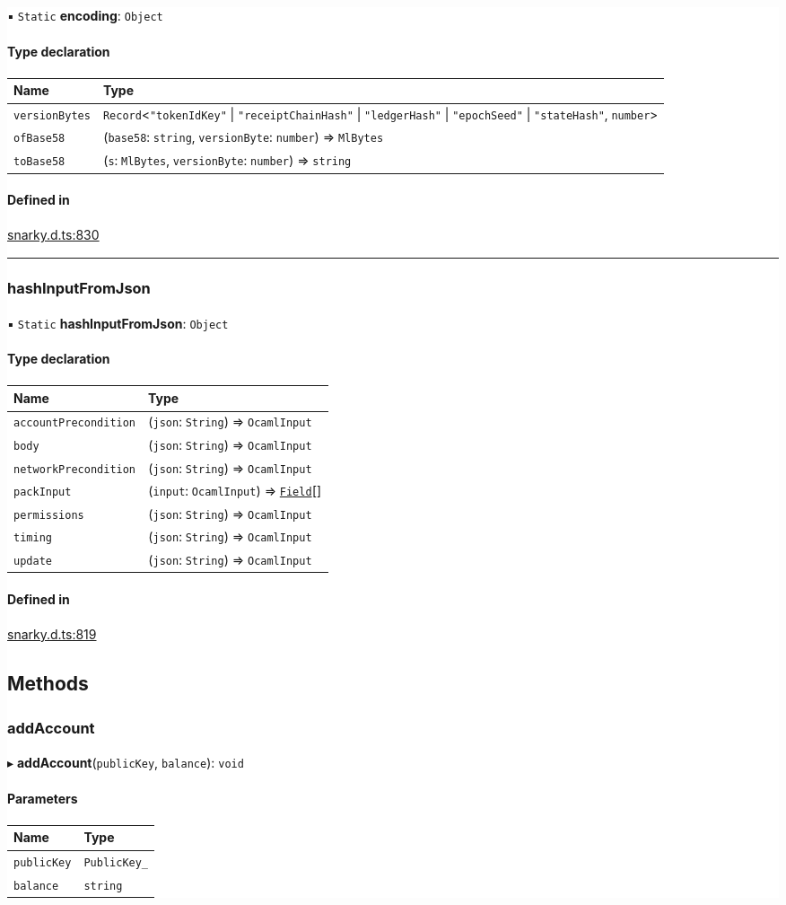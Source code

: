 ▪ `Static` **encoding**: `Object`

#### Type declaration

| Name | Type |
| :------ | :------ |
| `versionBytes` | `Record`<``"tokenIdKey"`` \| ``"receiptChainHash"`` \| ``"ledgerHash"`` \| ``"epochSeed"`` \| ``"stateHash"``, `number`\> |
| `ofBase58` | (`base58`: `string`, `versionByte`: `number`) => `MlBytes` |
| `toBase58` | (`s`: `MlBytes`, `versionByte`: `number`) => `string` |

#### Defined in

[snarky.d.ts:830](https://github.com/o1-labs/snarkyjs/blob/97ce1bc/src/snarky.d.ts#L830)

___

### hashInputFromJson

▪ `Static` **hashInputFromJson**: `Object`

#### Type declaration

| Name | Type |
| :------ | :------ |
| `accountPrecondition` | (`json`: `String`) => `OcamlInput` |
| `body` | (`json`: `String`) => `OcamlInput` |
| `networkPrecondition` | (`json`: `String`) => `OcamlInput` |
| `packInput` | (`input`: `OcamlInput`) => [`Field`](Field.md)[] |
| `permissions` | (`json`: `String`) => `OcamlInput` |
| `timing` | (`json`: `String`) => `OcamlInput` |
| `update` | (`json`: `String`) => `OcamlInput` |

#### Defined in

[snarky.d.ts:819](https://github.com/o1-labs/snarkyjs/blob/97ce1bc/src/snarky.d.ts#L819)

## Methods

### addAccount

▸ **addAccount**(`publicKey`, `balance`): `void`

#### Parameters

| Name | Type |
| :------ | :------ |
| `publicKey` | `PublicKey_` |
| `balance` | `string` |
